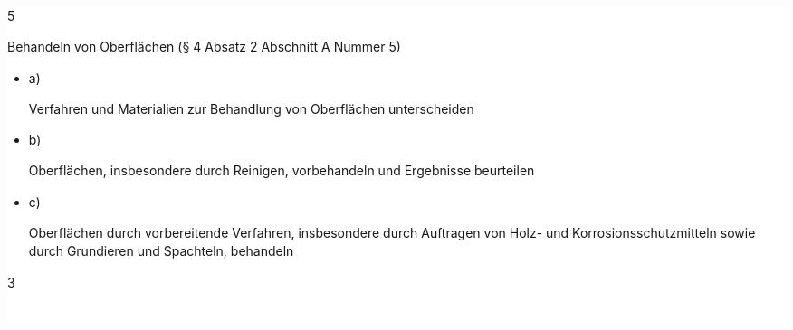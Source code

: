 
</td>

</tr>

<tr>

<td style="border-right: 0.5pt solid ; " align="center" valign="top" charoff="50">

5

</td>

<td style="border-right: 0.5pt solid ; " align="left" valign="top" charoff="50">

Behandeln von Oberflächen (§ 4 Absatz 2 Abschnitt A Nummer 5)

</td>

<td style="border-right: 0.5pt solid ; " align="justify" valign="top" charoff="50">

  - a)
    
    <div style="">
    
    Verfahren und Materialien zur Behandlung von Oberflächen
    unterscheiden
    
    </div>

  - b)
    
    <div style="">
    
    Oberflächen, insbesondere durch Reinigen, vorbehandeln und
    Ergebnisse beurteilen
    
    </div>

  - c)
    
    <div style="">
    
    Oberflächen durch vorbereitende Verfahren, insbesondere durch
    Auftragen von Holz- und Korrosionsschutzmitteln sowie durch
    Grundieren und Spachteln, behandeln
    
    </div>

</td>

<td style="border-right: 0.5pt solid ; " align="center" valign="bottom" charoff="50">

3

</td>

<td style align="center" valign="middle" charoff="50">

 

</td>

</tr>
